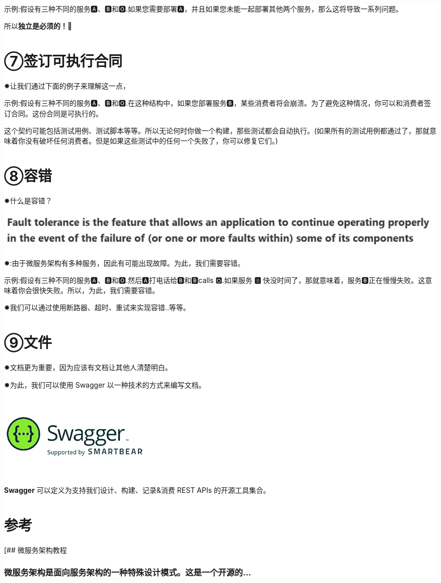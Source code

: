 示例:假设有三种不同的服务🅰、🅱和🅾.如果您需要部署🅰，并且如果您未能一起部署其他两个服务，那么这将导致一系列问题。

所以**独立是必须的！**🤗

# **⑦签订可执行合同**

✹让我们通过下面的例子来理解这一点，

示例:假设有三种不同的服务🅰、🅱和🅾.在这种结构中，如果您部署服务🅱，某些消费者将会崩溃。为了避免这种情况，你可以和消费者签订合同。这份合同是可执行的。

这个契约可能包括测试用例、测试脚本等等。所以无论何时你做一个构建，那些测试都会自动执行。(如果所有的测试用例都通过了，那就意味着你没有破坏任何消费者。但是如果这些测试中的任何一个失败了，你可以修复它们。)

# **⑧容错**

✹什么是容错？

![](img/2904196785cafda33c1172689d5ae50b.png)

✹:由于微服务架构有多种服务，因此有可能出现故障。为此，我们需要容错。

示例:假设有三种不同的服务🅰、🅱和🅾.然后🅰打电话给🅱和🅱calls 🅾.如果服务 **🅱** 快没时间了，那就意味着，服务🅱正在慢慢失败。这意味着你会很快失败。所以，为此，我们需要容错。

✹我们可以通过使用断路器、超时、重试来实现容错..等等。

# **⑨文件**

✹文档更为重要，因为应该有文档让其他人清楚明白。

✹为此，我们可以使用 Swagger 以一种技术的方式来编写文档。

![](img/269fb7410c0287b814e1084525bc7359.png)

**Swagger** 可以定义为支持我们设计、构建、记录&消费 REST APIs 的开源工具集合。

# 参考

[](https://www.tutorialspoint.com/microservice_architecture/index.htm) [## 微服务架构教程

### 微服务架构是面向服务架构的一种特殊设计模式。这是一个开源的…
